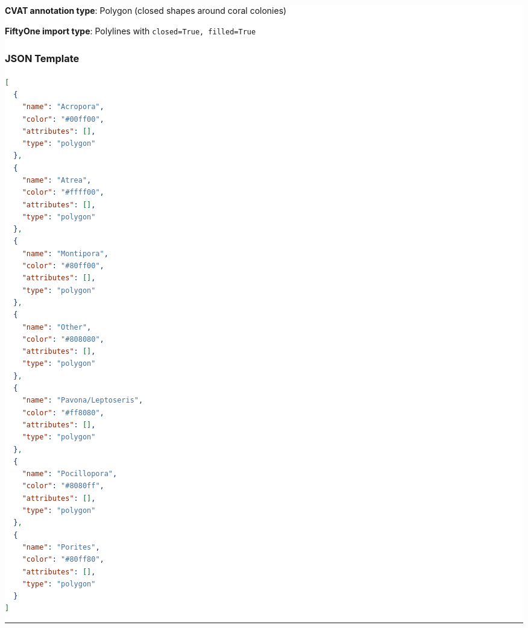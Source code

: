 **CVAT annotation type**: Polygon (closed shapes around coral colonies)

**FiftyOne import type**: Polylines with `closed=True, filled=True`

### JSON Template

```json
[
  {
    "name": "Acropora",
    "color": "#00ff00",
    "attributes": [],
    "type": "polygon"
  },
  {
    "name": "Atrea",
    "color": "#ffff00",
    "attributes": [],
    "type": "polygon"
  },
  {
    "name": "Montipora",
    "color": "#80ff00",
    "attributes": [],
    "type": "polygon"
  },
  {
    "name": "Other",
    "color": "#808080",
    "attributes": [],
    "type": "polygon"
  },
  {
    "name": "Pavona/Leptoseris",
    "color": "#ff8080",
    "attributes": [],
    "type": "polygon"
  },
  {
    "name": "Pocillopora",
    "color": "#8080ff",
    "attributes": [],
    "type": "polygon"
  },
  {
    "name": "Porites",
    "color": "#80ff80",
    "attributes": [],
    "type": "polygon"
  }
]
```

---